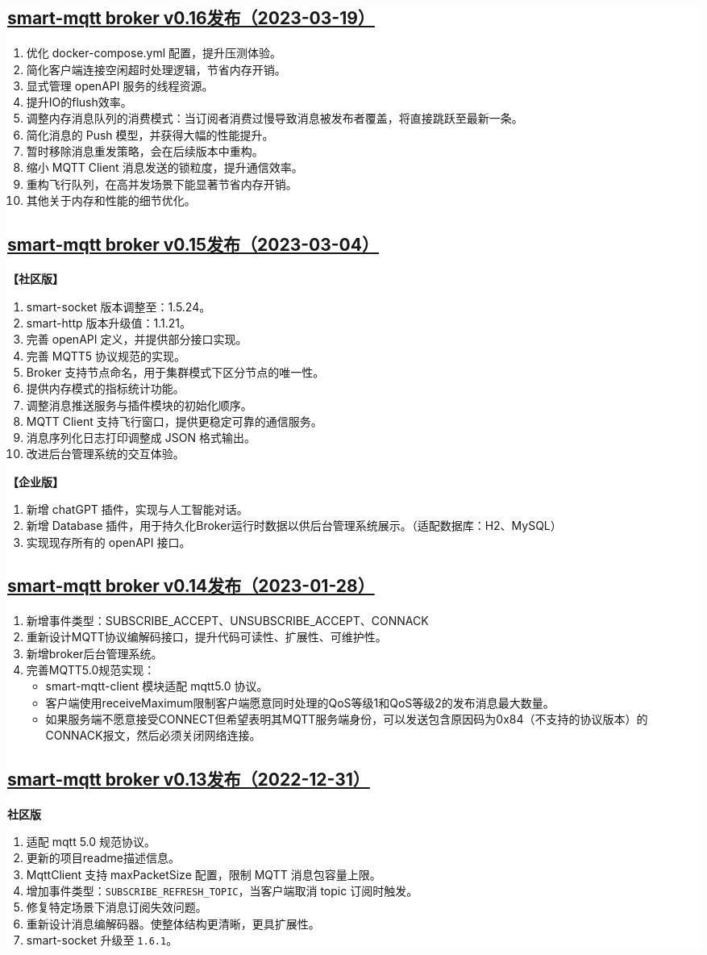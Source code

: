 ## [smart-mqtt broker v0.16发布（2023-03-19）](https://gitee.com/smartboot/smart-mqtt/releases/tag/v0.16)
1. 优化 docker-compose.yml 配置，提升压测体验。
2. 简化客户端连接空闲超时处理逻辑，节省内存开销。
3. 显式管理 openAPI 服务的线程资源。
4. 提升IO的flush效率。
5. 调整内存消息队列的消费模式：当订阅者消费过慢导致消息被发布者覆盖，将直接跳跃至最新一条。
6. 简化消息的 Push 模型，并获得大幅的性能提升。
7. 暂时移除消息重发策略，会在后续版本中重构。
8. 缩小 MQTT Client 消息发送的锁粒度，提升通信效率。
9. 重构飞行队列，在高并发场景下能显著节省内存开销。
10. 其他关于内存和性能的细节优化。

## [smart-mqtt broker v0.15发布（2023-03-04）](https://gitee.com/smartboot/smart-mqtt/releases/tag/v0.15)
**【社区版】**
1. smart-socket 版本调整至：1.5.24。
2. smart-http 版本升级值：1.1.21。
3. 完善 openAPI 定义，并提供部分接口实现。
4. 完善 MQTT5 协议规范的实现。
5. Broker 支持节点命名，用于集群模式下区分节点的唯一性。
6. 提供内存模式的指标统计功能。
7. 调整消息推送服务与插件模块的初始化顺序。
10. MQTT Client 支持飞行窗口，提供更稳定可靠的通信服务。
11. 消息序列化日志打印调整成 JSON 格式输出。
12. 改进后台管理系统的交互体验。

**【企业版】**
1. 新增 chatGPT 插件，实现与人工智能对话。
2. 新增 Database 插件，用于持久化Broker运行时数据以供后台管理系统展示。（适配数据库：H2、MySQL）
3. 实现现存所有的 openAPI 接口。


## [smart-mqtt broker v0.14发布（2023-01-28）](https://gitee.com/smartboot/smart-mqtt/releases/tag/v0.14)
1. 新增事件类型：SUBSCRIBE_ACCEPT、UNSUBSCRIBE_ACCEPT、CONNACK
2. 重新设计MQTT协议编解码接口，提升代码可读性、扩展性、可维护性。
3. 新增broker后台管理系统。
4. 完善MQTT5.0规范实现：
   - smart-mqtt-client 模块适配 mqtt5.0 协议。
   - 客户端使用receiveMaximum限制客户端愿意同时处理的QoS等级1和QoS等级2的发布消息最大数量。
   - 如果服务端不愿意接受CONNECT但希望表明其MQTT服务端身份，可以发送包含原因码为0x84（不支持的协议版本）的CONNACK报文，然后必须关闭网络连接。
## [smart-mqtt broker v0.13发布（2022-12-31）](https://gitee.com/smartboot/smart-mqtt/releases/tag/v0.13)
**社区版**
1. 适配 mqtt 5.0 规范协议。
2. 更新的项目readme描述信息。
3. MqttClient 支持 maxPacketSize 配置，限制 MQTT 消息包容量上限。
4. 增加事件类型：`SUBSCRIBE_REFRESH_TOPIC`，当客户端取消 topic 订阅时触发。
5. 修复特定场景下消息订阅失效问题。
6. 重新设计消息编解码器。使整体结构更清晰，更具扩展性。
7. smart-socket 升级至 `1.6.1`。
